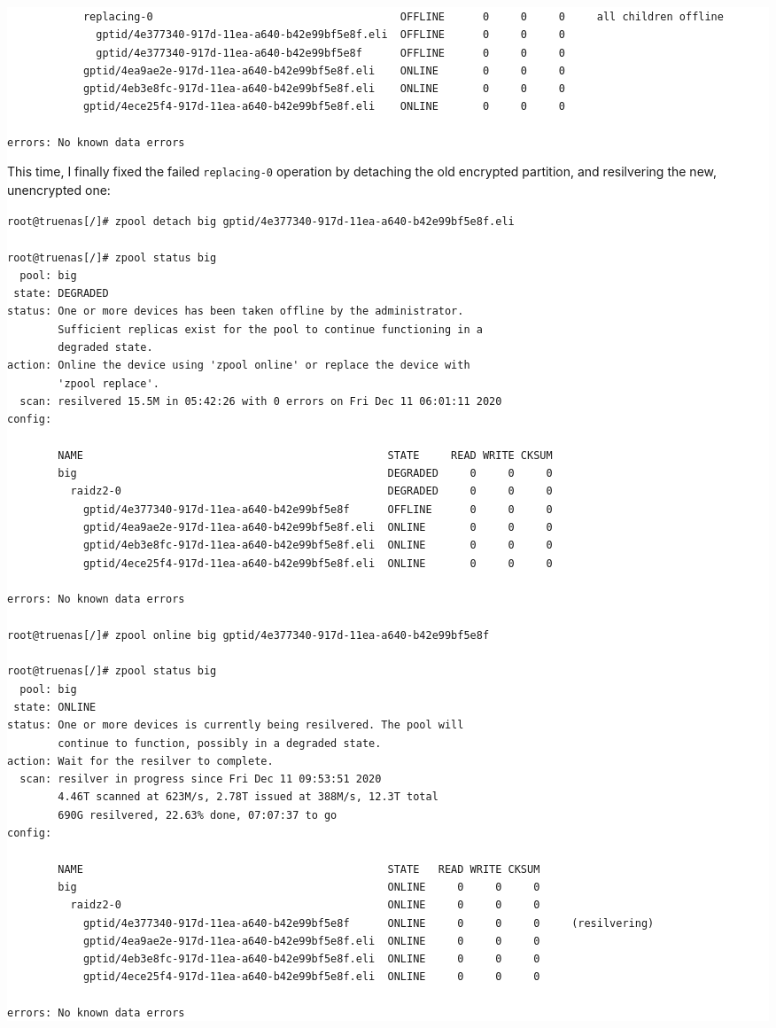 ```shell-session
		    replacing-0                                       OFFLINE      0     0     0     all children offline
			  gptid/4e377340-917d-11ea-a640-b42e99bf5e8f.eli  OFFLINE      0     0     0
			  gptid/4e377340-917d-11ea-a640-b42e99bf5e8f      OFFLINE      0     0     0
	  	    gptid/4ea9ae2e-917d-11ea-a640-b42e99bf5e8f.eli    ONLINE       0     0     0
		    gptid/4eb3e8fc-917d-11ea-a640-b42e99bf5e8f.eli    ONLINE       0     0     0
		    gptid/4ece25f4-917d-11ea-a640-b42e99bf5e8f.eli    ONLINE       0     0     0

errors: No known data errors
```

This time, I finally fixed the failed `replacing-0` operation by detaching the old encrypted partition, and resilvering the new, unencrypted one:

```{.shell-session hl_lines="17 40"}
root@truenas[/]# zpool detach big gptid/4e377340-917d-11ea-a640-b42e99bf5e8f.eli

root@truenas[/]# zpool status big
  pool: big
 state: DEGRADED
status: One or more devices has been taken offline by the administrator.
		Sufficient replicas exist for the pool to continue functioning in a
		degraded state.
action: Online the device using 'zpool online' or replace the device with
		'zpool replace'.
  scan: resilvered 15.5M in 05:42:26 with 0 errors on Fri Dec 11 06:01:11 2020
config:

		NAME                                           		STATE     READ WRITE CKSUM
		big                                            		DEGRADED 	 0     0     0
		  raidz2-0                                          DEGRADED 	 0     0     0
		    gptid/4e377340-917d-11ea-a640-b42e99bf5e8f      OFFLINE  	 0     0     0
			gptid/4ea9ae2e-917d-11ea-a640-b42e99bf5e8f.eli  ONLINE   	 0     0     0
			gptid/4eb3e8fc-917d-11ea-a640-b42e99bf5e8f.eli  ONLINE   	 0     0     0
			gptid/4ece25f4-917d-11ea-a640-b42e99bf5e8f.eli  ONLINE   	 0     0     0

errors: No known data errors

root@truenas[/]# zpool online big gptid/4e377340-917d-11ea-a640-b42e99bf5e8f

root@truenas[/]# zpool status big
  pool: big
 state: ONLINE
status: One or more devices is currently being resilvered. The pool will
		continue to function, possibly in a degraded state.
action: Wait for the resilver to complete.
  scan: resilver in progress since Fri Dec 11 09:53:51 2020
		4.46T scanned at 623M/s, 2.78T issued at 388M/s, 12.3T total
		690G resilvered, 22.63% done, 07:07:37 to go
config:

		NAME                                           		STATE   READ WRITE CKSUM
		big                                            		ONLINE     0     0     0
		  raidz2-0                                          ONLINE 	   0     0     0
			gptid/4e377340-917d-11ea-a640-b42e99bf5e8f      ONLINE     0     0     0     (resilvering)
			gptid/4ea9ae2e-917d-11ea-a640-b42e99bf5e8f.eli  ONLINE     0     0     0
			gptid/4eb3e8fc-917d-11ea-a640-b42e99bf5e8f.eli  ONLINE     0     0     0
			gptid/4ece25f4-917d-11ea-a640-b42e99bf5e8f.eli  ONLINE     0     0     0

errors: No known data errors
```

